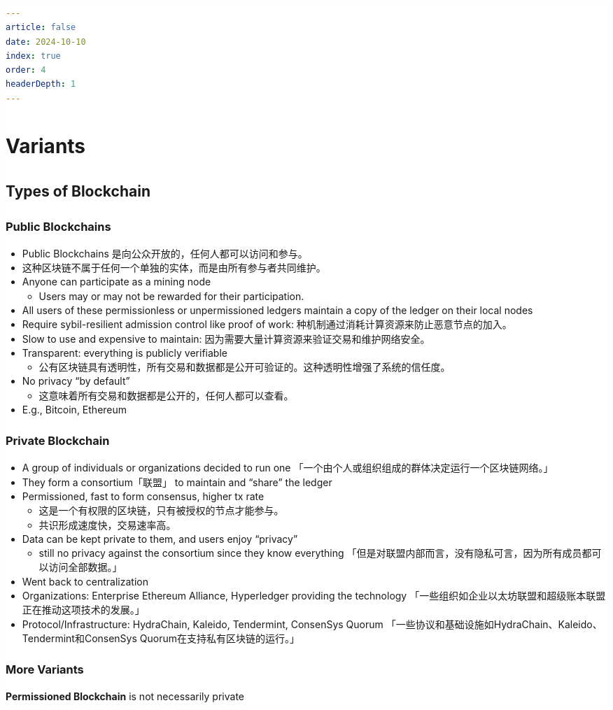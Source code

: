 ```yaml
---
article: false
date: 2024-10-10
index: true
order: 4
headerDepth: 1
---
```


# Variants

## Types of Blockchain

### Public Blockchains

- Public Blockchains 是向公众开放的，任何人都可以访问和参与。
- 这种区块链不属于任何一个单独的实体，而是由所有参与者共同维护。
- Anyone can participate as a mining node
  - Users may or may not be rewarded for their participation.
- All users of these permissionless or unpermissioned ledgers maintain a copy of the ledger on their local nodes
- Require sybil-resilient admission control like proof of work: 种机制通过消耗计算资源来防止恶意节点的加入。
- Slow to use and expensive to maintain: 因为需要大量计算资源来验证交易和维护网络安全。
- Transparent: everything is publicly verifiable
  - 公有区块链具有透明性，所有交易和数据都是公开可验证的。这种透明性增强了系统的信任度。
- No privacy “by default”
  - 这意味着所有交易和数据都是公开的，任何人都可以查看。
- E.g., Bitcoin, Ethereum

### Private Blockchain

- A group of individuals or organizations decided to run one
  「一个由个人或组织组成的群体决定运行一个区块链网络。」
- They form a consortium「联盟」 to maintain and “share” the ledger
- Permissioned, fast to form consensus, higher tx rate 
  - 这是一个有权限的区块链，只有被授权的节点才能参与。
  - 共识形成速度快，交易速率高。
- Data can be kept private to them, and users enjoy “privacy”
  - still no privacy against the consortium since they know everything
     「但是对联盟内部而言，没有隐私可言，因为所有成员都可以访问全部数据。」
- Went back to centralization
- Organizations: Enterprise Ethereum Alliance, Hyperledger providing the technology
  「一些组织如企业以太坊联盟和超级账本联盟正在推动这项技术的发展。」
- Protocol/Infrastructure: HydraChain, Kaleido, Tendermint, ConsenSys Quorum
  「一些协议和基础设施如HydraChain、Kaleido、Tendermint和ConsenSys Quorum在支持私有区块链的运行。」

### More Variants

**Permissioned Blockchain** is not necessarily private
